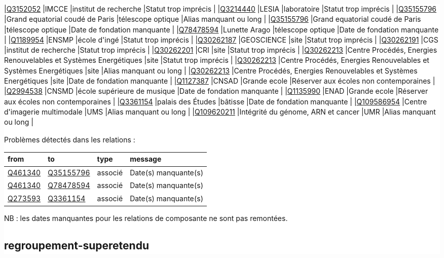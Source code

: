 |[Q3152052](https://www.wikidata.org/wiki/Q3152052)     |IMCCE                                                            |institut de recherche             |Statut trop imprécis                   |
|[Q3214440](https://www.wikidata.org/wiki/Q3214440)     |LESIA                                                            |laboratoire                       |Statut trop imprécis                   |
|[Q35155796](https://www.wikidata.org/wiki/Q35155796)   |Grand equatorial coudé de Paris                                  |télescope optique                 |Alias manquant ou long                 |
|[Q35155796](https://www.wikidata.org/wiki/Q35155796)   |Grand equatorial coudé de Paris                                  |télescope optique                 |Date de fondation manquante            |
|[Q78478594](https://www.wikidata.org/wiki/Q78478594)   |Lunette Arago                                                    |télescope optique                 |Date de fondation manquante            |
|[Q1189954](https://www.wikidata.org/wiki/Q1189954)     |ENSMP                                                            |école d'ingé                      |Statut trop imprécis                   |
|[Q30262187](https://www.wikidata.org/wiki/Q30262187)   |GEOSCIENCE                                                       |site                              |Statut trop imprécis                   |
|[Q30262191](https://www.wikidata.org/wiki/Q30262191)   |CGS                                                              |institut de recherche             |Statut trop imprécis                   |
|[Q30262201](https://www.wikidata.org/wiki/Q30262201)   |CRI                                                              |site                              |Statut trop imprécis                   |
|[Q30262213](https://www.wikidata.org/wiki/Q30262213)   |Centre Procédés, Energies Renouvelables et Systèmes Energétiques |site                              |Statut trop imprécis                   |
|[Q30262213](https://www.wikidata.org/wiki/Q30262213)   |Centre Procédés, Energies Renouvelables et Systèmes Energétiques |site                              |Alias manquant ou long                 |
|[Q30262213](https://www.wikidata.org/wiki/Q30262213)   |Centre Procédés, Energies Renouvelables et Systèmes Energétiques |site                              |Date de fondation manquante            |
|[Q1127387](https://www.wikidata.org/wiki/Q1127387)     |CNSAD                                                            |Grande ecole                      |Réserver aux écoles non contemporaines |
|[Q2994538](https://www.wikidata.org/wiki/Q2994538)     |CNSMD                                                            |école supérieure de musique       |Date de fondation manquante            |
|[Q1135990](https://www.wikidata.org/wiki/Q1135990)     |ENAD                                                             |Grande ecole                      |Réserver aux écoles non contemporaines |
|[Q3361154](https://www.wikidata.org/wiki/Q3361154)     |palais des Études                                                |bâtisse                           |Date de fondation manquante            |
|[Q109586954](https://www.wikidata.org/wiki/Q109586954) |Centre d'imagerie multimodale                                    |UMS                               |Alias manquant ou long                 |
|[Q109620211](https://www.wikidata.org/wiki/Q109620211) |Intégrité du génome, ARN et cancer                               |UMR                               |Alias manquant ou long                 |

Problèmes détectés dans les relations :

|from                                             |to                                                   |type    |message              |
|:------------------------------------------------|:----------------------------------------------------|:-------|:--------------------|
|[Q461340](https://www.wikidata.org/wiki/Q461340) |[Q35155796](https://www.wikidata.org/wiki/Q35155796) |associé |Date(s) manquante(s) |
|[Q461340](https://www.wikidata.org/wiki/Q461340) |[Q78478594](https://www.wikidata.org/wiki/Q78478594) |associé |Date(s) manquante(s) |
|[Q273593](https://www.wikidata.org/wiki/Q273593) |[Q3361154](https://www.wikidata.org/wiki/Q3361154)   |associé |Date(s) manquante(s) |

NB : les dates manquantes pour les relations de composante ne sont pas remontées. 



## regroupement-superetendu 
